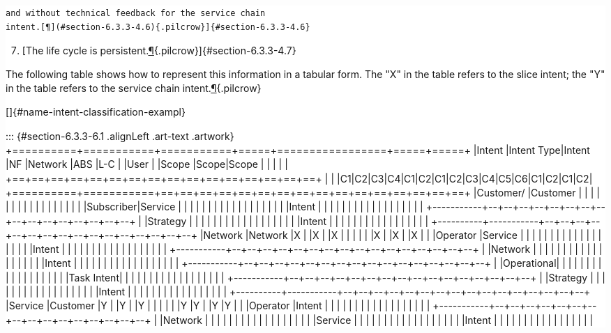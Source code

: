     and without technical feedback for the service chain
    intent.[¶](#section-6.3.3-4.6){.pilcrow}]{#section-6.3.3-4.6}
7.  [The life cycle is
    persistent.[¶](#section-6.3.3-4.7){.pilcrow}]{#section-6.3.3-4.7}

The following table shows how to represent this information in a tabular
form. The \"X\" in the table refers to the slice intent; the \"Y\" in
the table refers to the service chain
intent.[¶](#section-6.3.3-5){.pilcrow}

[]{#name-intent-classification-exampl}

::: {#section-6.3.3-6.1 .alignLeft .art-text .artwork}
    +==========+===========+===========+=====+=================+=====+=====+
    |Intent    |Intent Type|Intent     |NF   |Network          |ABS  |L-C  |
    |User      |           |Scope      |Scope|Scope            |     |     |
    |          |           +==+==+==+==+==+==+==+==+==+==+==+==+==+==+==+==+
    |          |           |C1|C2|C3|C4|C1|C2|C1|C2|C3|C4|C5|C6|C1|C2|C1|C2|
    +==========+===========+==+==+==+==+==+==+==+==+==+==+==+==+==+==+==+==+
    |Customer/ |Customer   |  |  |  |  |  |  |  |  |  |  |  |  |  |  |  |  |
    |Subscriber|Service    |  |  |  |  |  |  |  |  |  |  |  |  |  |  |  |  |
    |          |Intent     |  |  |  |  |  |  |  |  |  |  |  |  |  |  |  |  |
    |          +-----------+--+--+--+--+--+--+--+--+--+--+--+--+--+--+--+--+
    |          |Strategy   |  |  |  |  |  |  |  |  |  |  |  |  |  |  |  |  |
    |          |Intent     |  |  |  |  |  |  |  |  |  |  |  |  |  |  |  |  |
    +----------+-----------+--+--+--+--+--+--+--+--+--+--+--+--+--+--+--+--+
    |Network   |Network    |X |  |X |  |X |  |  |  |  |  |X |  |X |  |X |  |
    |Operator  |Service    |  |  |  |  |  |  |  |  |  |  |  |  |  |  |  |  |
    |          |Intent     |  |  |  |  |  |  |  |  |  |  |  |  |  |  |  |  |
    |          +-----------+--+--+--+--+--+--+--+--+--+--+--+--+--+--+--+--+
    |          |Network    |  |  |  |  |  |  |  |  |  |  |  |  |  |  |  |  |
    |          |Intent     |  |  |  |  |  |  |  |  |  |  |  |  |  |  |  |  |
    |          +-----------+--+--+--+--+--+--+--+--+--+--+--+--+--+--+--+--+
    |          |Operational|  |  |  |  |  |  |  |  |  |  |  |  |  |  |  |  |
    |          |Task Intent|  |  |  |  |  |  |  |  |  |  |  |  |  |  |  |  |
    |          +-----------+--+--+--+--+--+--+--+--+--+--+--+--+--+--+--+--+
    |          |Strategy   |  |  |  |  |  |  |  |  |  |  |  |  |  |  |  |  |
    |          |Intent     |  |  |  |  |  |  |  |  |  |  |  |  |  |  |  |  |
    +----------+-----------+--+--+--+--+--+--+--+--+--+--+--+--+--+--+--+--+
    |Service   |Customer   |Y |  |Y |  |Y |  |  |  |  |  |Y |Y |  |Y |Y |  |
    |Operator  |Intent     |  |  |  |  |  |  |  |  |  |  |  |  |  |  |  |  |
    |          +-----------+--+--+--+--+--+--+--+--+--+--+--+--+--+--+--+--+
    |          |Network    |  |  |  |  |  |  |  |  |  |  |  |  |  |  |  |  |
    |          |Service    |  |  |  |  |  |  |  |  |  |  |  |  |  |  |  |  |
    |          |Intent     |  |  |  |  |  |  |  |  |  |  |  |  |  |  |  |  |